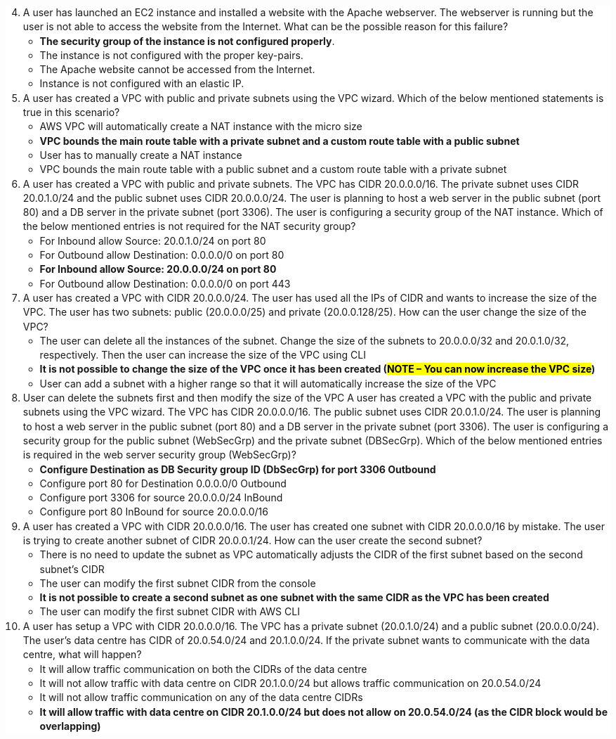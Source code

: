 4. A user has launched an EC2 instance and installed a website with the Apache webserver. The webserver is running but the user is not able to access the website from the Internet. What can be the possible reason for this failure?
	* **The security group of the instance is not configured properly**.
	* The instance is not configured with the proper key-pairs.
	* The Apache website cannot be accessed from the Internet.
	* Instance is not configured with an elastic IP.
5. A user has created a VPC with public and private subnets using the VPC wizard. Which of the below mentioned statements is true in this scenario?
	* AWS VPC will automatically create a NAT instance with the micro size
	* **VPC bounds the main route table with a private subnet and a custom route table with a public subnet**
	* User has to manually create a NAT instance
	* VPC bounds the main route table with a public subnet and a custom route table with a private subnet
6. A user has created a VPC with public and private subnets. The VPC has CIDR 20.0.0.0/16. The private subnet uses CIDR 20.0.1.0/24 and the public subnet uses CIDR 20.0.0.0/24. The user is planning to host a web server in the public subnet (port 80) and a DB server in the private subnet (port 3306). The user is configuring a security group of the NAT instance. Which of the below mentioned entries is not required for the NAT security group?
	* For Inbound allow Source: 20.0.1.0/24 on port 80
	* For Outbound allow Destination: 0.0.0.0/0 on port 80
	* **For Inbound allow Source: 20.0.0.0/24 on port 80**
	* For Outbound allow Destination: 0.0.0.0/0 on port 443
7. A user has created a VPC with CIDR 20.0.0.0/24. The user has used all the IPs of CIDR and wants to increase the size of the VPC. The user has two subnets: public (20.0.0.0/25) and private (20.0.0.128/25). How can the user change the size of the VPC?
	* The user can delete all the instances of the subnet. Change the size of the subnets to 20.0.0.0/32 and 20.0.1.0/32, respectively. Then the user can increase the size of the VPC using CLI
	* **It is not possible to change the size of the VPC once it has been created (<mark>NOTE – You can now increase the VPC size</mark>)**
	* User can add a subnet with a higher range so that it will automatically increase the size of the VPC
8. User can delete the subnets first and then modify the size of the VPC
A user has created a VPC with the public and private subnets using the VPC wizard. The VPC has CIDR 20.0.0.0/16. The public subnet uses CIDR 20.0.1.0/24. The user is planning to host a web server in the public subnet (port 80) and a DB server in the private subnet (port 3306). The user is configuring a security group for the public subnet (WebSecGrp) and the private subnet (DBSecGrp). Which of the below mentioned entries is required in the web server security group (WebSecGrp)?
	* **Configure Destination as DB Security group ID (DbSecGrp) for port 3306 Outbound**
	* Configure port 80 for Destination 0.0.0.0/0 Outbound
	* Configure port 3306 for source 20.0.0.0/24 InBound
	* Configure port 80 InBound for source 20.0.0.0/16
9. A user has created a VPC with CIDR 20.0.0.0/16. The user has created one subnet with CIDR 20.0.0.0/16 by mistake. The user is trying to create another subnet of CIDR 20.0.0.1/24. How can the user create the second subnet?
	* There is no need to update the subnet as VPC automatically adjusts the CIDR of the first subnet based on the second subnet’s CIDR
	* The user can modify the first subnet CIDR from the console
	* **It is not possible to create a second subnet as one subnet with the same CIDR as the VPC has been created**
	* The user can modify the first subnet CIDR with AWS CLI
10. A user has setup a VPC with CIDR 20.0.0.0/16. The VPC has a private subnet (20.0.1.0/24) and a public subnet (20.0.0.0/24). The user’s data centre has CIDR of 20.0.54.0/24 and 20.1.0.0/24. If the private subnet wants to communicate with the data centre, what will happen?
	* It will allow traffic communication on both the CIDRs of the data centre
	* It will not allow traffic with data centre on CIDR 20.1.0.0/24 but allows traffic communication on 20.0.54.0/24
	* It will not allow traffic communication on any of the data centre CIDRs
	* **It will allow traffic with data centre on CIDR 20.1.0.0/24 but does not allow on 20.0.54.0/24 (as the CIDR block would be overlapping)**